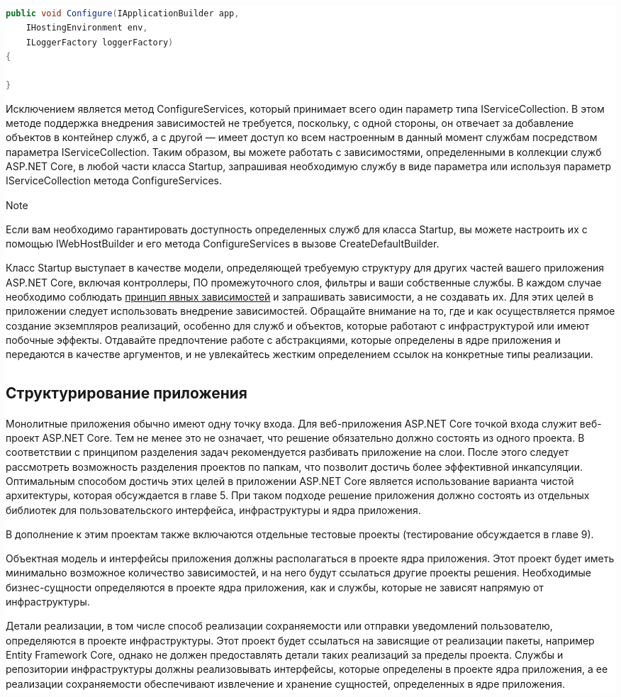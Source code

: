 ```csharp
public void Configure(IApplicationBuilder app,
    IHostingEnvironment env,
    ILoggerFactory loggerFactory)
{

}
```

Исключением является метод ConfigureServices, который принимает всего один параметр типа IServiceCollection. В этом методе поддержка внедрения зависимостей не требуется, поскольку, с одной стороны, он отвечает за добавление объектов в контейнер служб, а с другой — имеет доступ ко всем настроенным в данный момент службам посредством параметра IServiceCollection. Таким образом, вы можете работать с зависимостями, определенными в коллекции служб ASP.NET Core, в любой части класса Startup, запрашивая необходимую службу в виде параметра или используя параметр IServiceCollection метода ConfigureServices.

> [!NOTE]
> Если вам необходимо гарантировать доступность определенных служб для класса Startup, вы можете настроить их с помощью IWebHostBuilder и его метода ConfigureServices в вызове CreateDefaultBuilder.

Класс Startup выступает в качестве модели, определяющей требуемую структуру для других частей вашего приложения ASP.NET Core, включая контроллеры, ПО промежуточного слоя, фильтры и ваши собственные службы. В каждом случае необходимо соблюдать [принцип явных зависимостей](https://deviq.com/explicit-dependencies-principle/) и запрашивать зависимости, а не создавать их. Для этих целей в приложении следует использовать внедрение зависимостей. Обращайте внимание на то, где и как осуществляется прямое создание экземпляров реализаций, особенно для служб и объектов, которые работают с инфраструктурой или имеют побочные эффекты. Отдавайте предпочтение работе с абстракциями, которые определены в ядре приложения и передаются в качестве аргументов, и не увлекайтесь жестким определением ссылок на конкретные типы реализации.

## <a name="structuring-the-application"></a>Структурирование приложения

Монолитные приложения обычно имеют одну точку входа. Для веб-приложения ASP.NET Core точкой входа служит веб-проект ASP.NET Core. Тем не менее это не означает, что решение обязательно должно состоять из одного проекта. В соответствии с принципом разделения задач рекомендуется разбивать приложение на слои. После этого следует рассмотреть возможность разделения проектов по папкам, что позволит достичь более эффективной инкапсуляции. Оптимальным способом достичь этих целей в приложении ASP.NET Core является использование варианта чистой архитектуры, которая обсуждается в главе 5. При таком подходе решение приложения должно состоять из отдельных библиотек для пользовательского интерфейса, инфраструктуры и ядра приложения.

В дополнение к этим проектам также включаются отдельные тестовые проекты (тестирование обсуждается в главе 9).

Объектная модель и интерфейсы приложения должны располагаться в проекте ядра приложения. Этот проект будет иметь минимально возможное количество зависимостей, и на него будут ссылаться другие проекты решения. Необходимые бизнес-сущности определяются в проекте ядра приложения, как и службы, которые не зависят напрямую от инфраструктуры.

Детали реализации, в том числе способ реализации сохраняемости или отправки уведомлений пользователю, определяются в проекте инфраструктуры. Этот проект будет ссылаться на зависящие от реализации пакеты, например Entity Framework Core, однако не должен предоставлять детали таких реализаций за пределы проекта. Службы и репозитории инфраструктуры должны реализовывать интерфейсы, которые определены в проекте ядра приложения, а ее реализации сохраняемости обеспечивают извлечение и хранение сущностей, определенных в ядре приложения.
